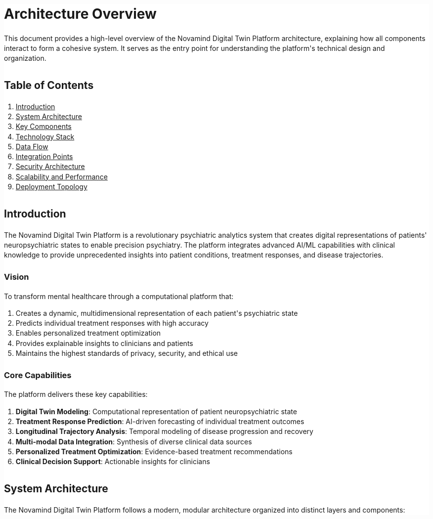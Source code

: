 # Architecture Overview

This document provides a high-level overview of the Novamind Digital Twin Platform architecture, explaining how all components interact to form a cohesive system. It serves as the entry point for understanding the platform's technical design and organization.

## Table of Contents

1. [Introduction](#introduction)
2. [System Architecture](#system-architecture)
3. [Key Components](#key-components)
4. [Technology Stack](#technology-stack)
5. [Data Flow](#data-flow)
6. [Integration Points](#integration-points)
7. [Security Architecture](#security-architecture)
8. [Scalability and Performance](#scalability-and-performance)
9. [Deployment Topology](#deployment-topology)

## Introduction

The Novamind Digital Twin Platform is a revolutionary psychiatric analytics system that creates digital representations of patients' neuropsychiatric states to enable precision psychiatry. The platform integrates advanced AI/ML capabilities with clinical knowledge to provide unprecedented insights into patient conditions, treatment responses, and disease trajectories.

### Vision

To transform mental healthcare through a computational platform that:

1. Creates a dynamic, multidimensional representation of each patient's psychiatric state
2. Predicts individual treatment responses with high accuracy
3. Enables personalized treatment optimization
4. Provides explainable insights to clinicians and patients
5. Maintains the highest standards of privacy, security, and ethical use

### Core Capabilities

The platform delivers these key capabilities:

1. **Digital Twin Modeling**: Computational representation of patient neuropsychiatric state
2. **Treatment Response Prediction**: AI-driven forecasting of individual treatment outcomes
3. **Longitudinal Trajectory Analysis**: Temporal modeling of disease progression and recovery
4. **Multi-modal Data Integration**: Synthesis of diverse clinical data sources
5. **Personalized Treatment Optimization**: Evidence-based treatment recommendations
6. **Clinical Decision Support**: Actionable insights for clinicians

## System Architecture

The Novamind Digital Twin Platform follows a modern, modular architecture organized into distinct layers and components:
